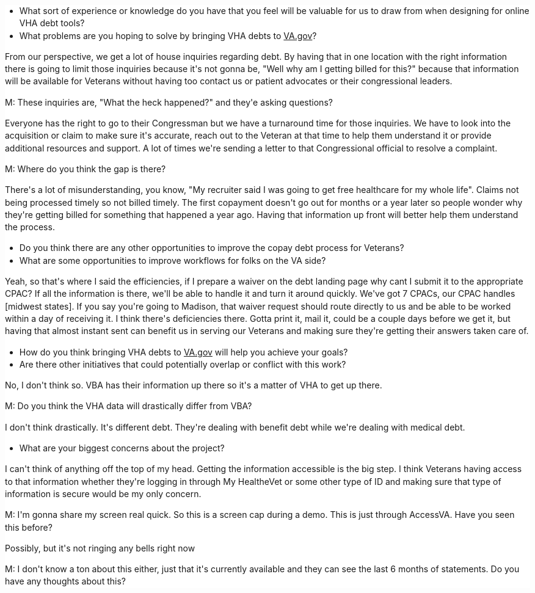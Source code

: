 * What sort of experience or knowledge do you have that you feel will be valuable for us to draw from when designing for online VHA debt tools?
* What problems are you hoping to solve by bringing VHA debts to [VA.gov](http://va.gov/)? 

From our perspective, we get a lot of house inquiries regarding debt. By having that in one location with the right information there is going to limit those inquiries because it's not gonna be, "Well why am I getting billed for this?" because that information will be available for Veterans without having too contact us or patient advocates or their congressional leaders.

M: These inquiries are, "What the heck happened?" and they'e asking questions?

Everyone has the right to go to their Congressman but we have a turnaround time for those inquiries. We have to look into the acquisition or claim to make sure it's accurate, reach out to the Veteran at that time to help them understand it or provide additional resources and support. A lot of times we're sending a letter to that Congressional official to resolve a complaint.

M: Where do you think the gap is there?

There's a lot of misunderstanding, you know, "My recruiter said I was going to get free healthcare for my whole life". Claims not being processed timely so not billed timely. The first copayment doesn't go out for months or a year later so people wonder why they're getting billed for something that happened a year ago. Having that information up front will better help them understand the process.

* Do you think there are any other opportunities to improve the copay debt process for Veterans?
* What are some opportunities to improve workflows for folks on the VA side?

Yeah, so that's where I said the efficiencies, if I prepare a waiver on the debt landing page why cant I submit it to the appropriate CPAC? If all the information is there, we'll be able to handle it and turn it around quickly. We've got 7 CPACs, our CPAC handles \[midwest states\]. If you say you're going to Madison, that waiver request should route directly to us and be able to be worked within a day of receiving it. I think there's deficiencies there. Gotta print it, mail it, could be a couple days before we get it, but having that almost instant sent can benefit us in serving our Veterans and making sure they're getting their answers taken care of.

* How do you think bringing VHA debts to [VA.gov](http://va.gov/) will help you achieve your goals?
* Are there other initiatives that could potentially overlap or conflict with this work?

No, I don't think so. VBA has their information up there so it's a matter of VHA to get up there.

M: Do you think the VHA data will drastically differ from VBA?

I don't think drastically. It's different debt. They're dealing with benefit debt while we're dealing with medical debt.

* What are your biggest concerns about the project?

I can't think of anything off the top of my head. Getting the information accessible is the big step. I think Veterans having access to that information whether they're logging in through My HealtheVet or some other type of ID and making sure that type of information is secure would be my only concern.

M: I'm gonna share my screen real quick. So this is a screen cap during a demo. This is just through AccessVA. Have you seen this before?

Possibly, but it's not ringing any bells right now

M: I don't know a ton about this either, just that it's currently available and they can see the last 6 months of statements. Do you have any thoughts about this?
